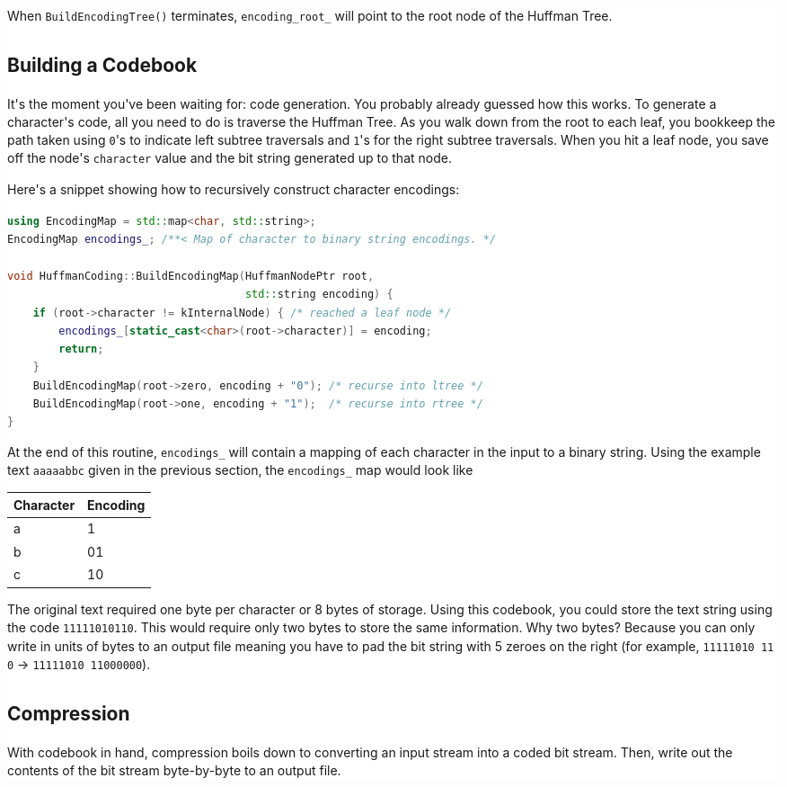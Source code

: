 When `BuildEncodingTree()` terminates, `encoding_root_` will point to the root
node of the Huffman Tree.

## Building a Codebook

It's the moment you've been waiting for: code generation. You probably
already guessed how this works. To generate a character's code, all you need to
do is traverse the Huffman Tree. As you walk down from the root to each leaf,
you bookkeep the path taken using `0`'s to indicate left subtree traversals and
`1`'s for the right subtree traversals. When you hit a leaf node, you save off the
node's `character` value and the bit string generated up to that node.

Here's a snippet showing how to recursively construct character encodings:

```cpp
using EncodingMap = std::map<char, std::string>;
EncodingMap encodings_; /**< Map of character to binary string encodings. */

void HuffmanCoding::BuildEncodingMap(HuffmanNodePtr root,
                                     std::string encoding) {
    if (root->character != kInternalNode) { /* reached a leaf node */
        encodings_[static_cast<char>(root->character)] = encoding;
        return;
    }
    BuildEncodingMap(root->zero, encoding + "0"); /* recurse into ltree */
    BuildEncodingMap(root->one, encoding + "1");  /* recurse into rtree */
}
```

At the end of this routine, `encodings_` will contain a mapping of each
character in the input to a binary string. Using the example text `aaaaabbc`
given in the previous section, the `encodings_` map would look like

| **Character** | **Encoding** |
| ------------- | ------------ |
| a             | 1            |
| b             | 01           |
| c             | 10           |

The original text required one byte per character or 8 bytes of storage. Using
this codebook, you could store the text string using the code `11111010110`.
This would require only two bytes to store the same information. Why two bytes?
Because you can only write in units of bytes to an output file meaning you have
to pad the bit string with 5 zeroes on the right (for example, `11111010 110` ->
`11111010 11000000`).

## Compression

With codebook in hand, compression boils down to converting an input stream into
a coded bit stream. Then, write out the contents of the bit stream byte-by-byte
to an output file.


[1]: https://en.wikipedia.org/wiki/Huffman_coding
[2]: https://en.wikipedia.org/wiki/Huffman_coding#Basic_technique
[3]: https://en.wikipedia.org/wiki/Magic_number_(programming)#:~:text=In%20computer%20programming%2C%20a%20magic,see%20List%20of%20file%20signatures
[4]: https://en.wikipedia.org/wiki/Canonical_Huffman_code
[5]: https://github.com/ivan-guerra/huffman